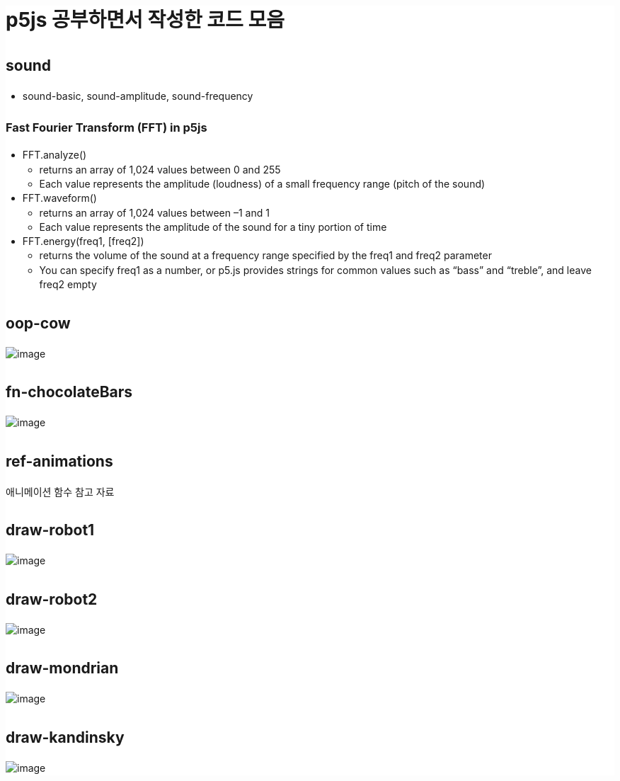 # p5js 공부하면서 작성한 코드 모음
## sound
- sound-basic, sound-amplitude, sound-frequency
### Fast Fourier Transform (FFT) in p5js
  - FFT.analyze()
    - returns an array of 1,024 values between 0 and 255
    - Each value represents the amplitude (loudness) of a small frequency range (pitch of the sound)
  - FFT.waveform()
    - returns an array of 1,024 values between –1 and 1
    - Each value represents the amplitude of the sound for a tiny portion of time
  - FFT.energy(freq1, [freq2])
    - returns the volume of the sound at a frequency range specified by the freq1 and freq2 parameter
    - You can specify freq1 as a number, or p5.js provides strings for common values such as “bass” and “treble”, and leave freq2 empty

## oop-cow
<img width="1152" alt="image" src="https://github.com/urbanscratcher/study-p5js/assets/17016494/4165b080-9c03-46f5-97b7-99ec7f33d49a">

## fn-chocolateBars
<img width="742" alt="image" src="https://github.com/urbanscratcher/study-p5js/assets/17016494/b246bfa8-fdf1-4593-a530-82f3bc5e2e4e">

## ref-animations
애니메이션 함수 참고 자료

## draw-robot1
<img width="415" alt="image" src="https://github.com/urbanscratcher/study-p5js/assets/17016494/4be71651-c1dc-435b-9970-47e1c939831d">

## draw-robot2
<img width="812" alt="image" src="https://github.com/urbanscratcher/study-p5js/assets/17016494/06e8d888-9d99-47c5-83bb-e4228d6da291">

## draw-mondrian
<img width="651" alt="image" src="https://github.com/urbanscratcher/study-p5js/assets/17016494/f86e5df9-87fb-4fde-b077-fdc3b84dde8c">

## draw-kandinsky
<img width="506" alt="image" src="https://github.com/urbanscratcher/study-p5js/assets/17016494/50921bc2-32a8-4b0d-a47b-7d057b8bf5d6">
